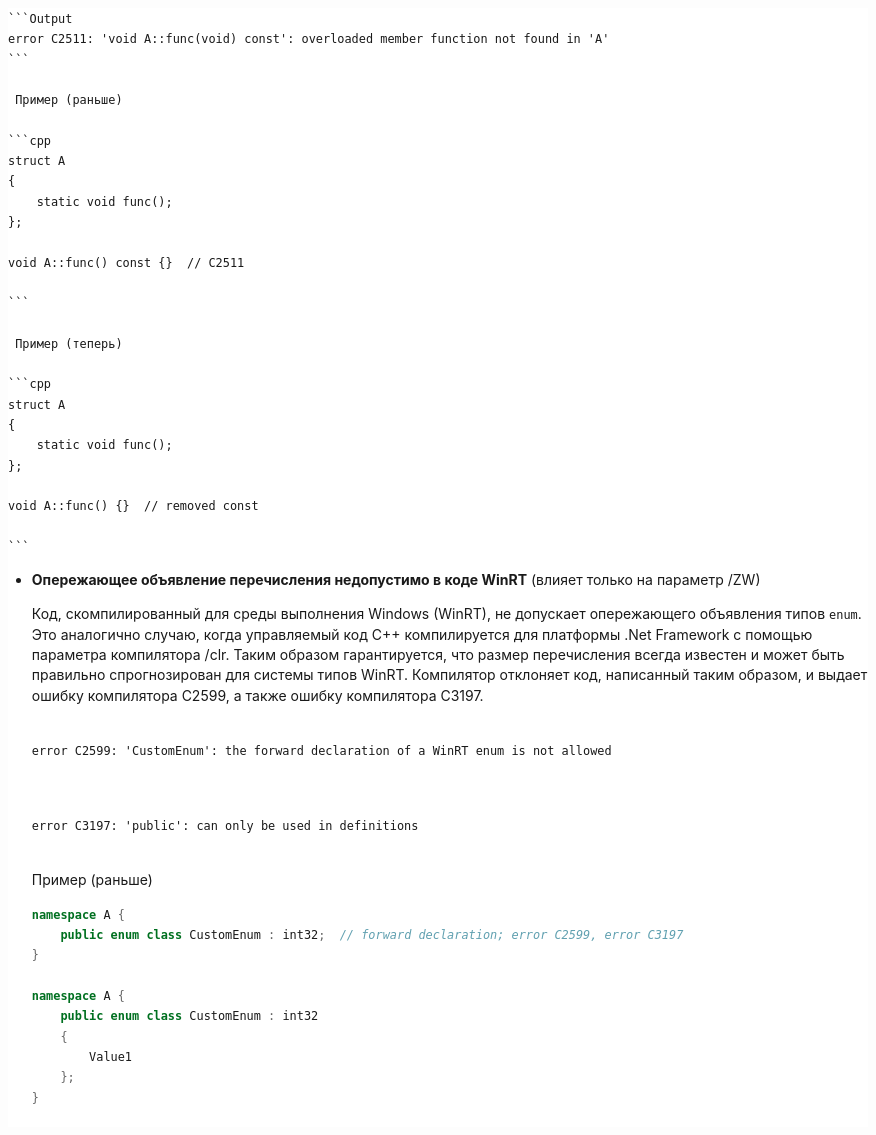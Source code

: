     ```Output  
    error C2511: 'void A::func(void) const': overloaded member function not found in 'A'  
    ```  
  
     Пример (раньше)  
  
    ```cpp  
    struct A  
    {  
        static void func();  
    };  
  
    void A::func() const {}  // C2511  
  
    ```  
  
     Пример (теперь)  
  
    ```cpp  
    struct A  
    {  
        static void func();  
    };  
  
    void A::func() {}  // removed const  
  
    ```  
  
-   **Опережающее объявление перечисления недопустимо в коде WinRT** (влияет только на параметр /ZW)  
  
     Код, скомпилированный для среды выполнения Windows (WinRT), не допускает опережающего объявления типов `enum`. Это аналогично случаю, когда управляемый код C++ компилируется для платформы .Net Framework с помощью параметра компилятора /clr. Таким образом гарантируется, что размер перечисления всегда известен и может быть правильно спрогнозирован для системы типов WinRT. Компилятор отклоняет код, написанный таким образом, и выдает ошибку компилятора C2599, а также ошибку компилятора C3197.  
  
    ```Output  
  
    error C2599: 'CustomEnum': the forward declaration of a WinRT enum is not allowed  
  
    ```  
  
    ```Output  
  
    error C3197: 'public': can only be used in definitions  
  
    ```  
  
     Пример (раньше)  
  
    ```cpp  
    namespace A {  
        public enum class CustomEnum : int32;  // forward declaration; error C2599, error C3197  
    }  
  
    namespace A {  
        public enum class CustomEnum : int32  
        {  
            Value1  
        };  
    }  
  